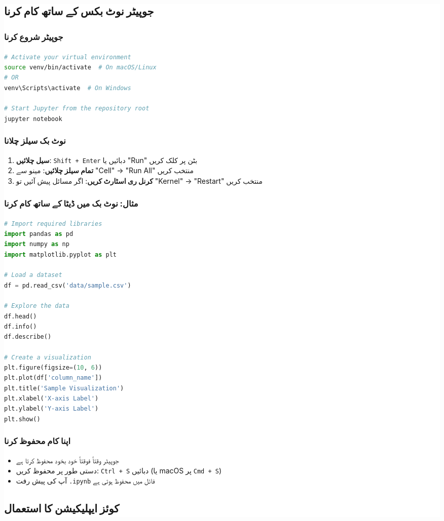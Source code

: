 ## جوپیٹر نوٹ بکس کے ساتھ کام کرنا

### جوپیٹر شروع کرنا

```bash
# Activate your virtual environment
source venv/bin/activate  # On macOS/Linux
# OR
venv\Scripts\activate  # On Windows

# Start Jupyter from the repository root
jupyter notebook
```

### نوٹ بک سیلز چلانا

1. **سیل چلائیں**: `Shift + Enter` دبائیں یا "Run" بٹن پر کلک کریں
2. **تمام سیلز چلائیں**: مینو سے "Cell" → "Run All" منتخب کریں
3. **کرنل ری اسٹارٹ کریں**: اگر مسائل پیش آئیں تو "Kernel" → "Restart" منتخب کریں

### مثال: نوٹ بک میں ڈیٹا کے ساتھ کام کرنا

```python
# Import required libraries
import pandas as pd
import numpy as np
import matplotlib.pyplot as plt

# Load a dataset
df = pd.read_csv('data/sample.csv')

# Explore the data
df.head()
df.info()
df.describe()

# Create a visualization
plt.figure(figsize=(10, 6))
plt.plot(df['column_name'])
plt.title('Sample Visualization')
plt.xlabel('X-axis Label')
plt.ylabel('Y-axis Label')
plt.show()
```

### اپنا کام محفوظ کرنا

- جوپیٹر وقتاً فوقتاً خود بخود محفوظ کرتا ہے
- دستی طور پر محفوظ کریں: `Ctrl + S` دبائیں (یا macOS پر `Cmd + S`)
- آپ کی پیش رفت `.ipynb` فائل میں محفوظ ہوتی ہے

## کوئز ایپلیکیشن کا استعمال
